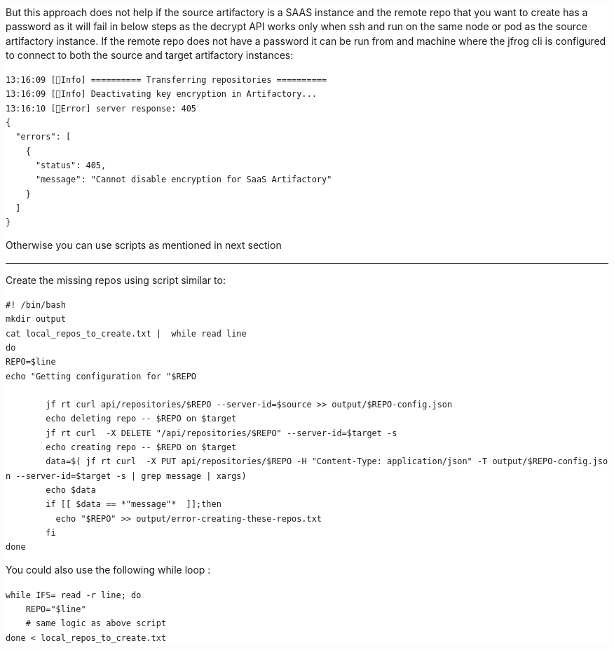 But this approach does not help if the source artifactory is a SAAS instance and the remote repo  that you want to 
create has a password as it will fail in below steps as the decrypt API works only when ssh and run on the same node or pod  as the source artifactory instance.
If the remote repo does not have a password it can be run from and machine where the jfrog cli is configured to 
connect to both the source and target artifactory instances:

```
13:16:09 [🔵Info] ========== Transferring repositories ==========
13:16:09 [🔵Info] Deactivating key encryption in Artifactory...
13:16:10 [🚨Error] server response: 405
{
  "errors": [
    {
      "status": 405,
      "message": "Cannot disable encryption for SaaS Artifactory"
    }
  ]
}
```


Otherwise you can use scripts as mentioned  in next section

---

Create the missing repos using script similar to:
```text
#! /bin/bash
mkdir output
cat local_repos_to_create.txt |  while read line
do
REPO=$line
echo "Getting configuration for "$REPO

        jf rt curl api/repositories/$REPO --server-id=$source >> output/$REPO-config.json
        echo deleting repo -- $REPO on $target
        jf rt curl  -X DELETE "/api/repositories/$REPO" --server-id=$target -s
        echo creating repo -- $REPO on $target
        data=$( jf rt curl  -X PUT api/repositories/$REPO -H "Content-Type: application/json" -T output/$REPO-config.json --server-id=$target -s | grep message | xargs)
        echo $data
        if [[ $data == *"message"*  ]];then
          echo "$REPO" >> output/error-creating-these-repos.txt
        fi
done
```
You could also use the following while loop :
```text
while IFS= read -r line; do
    REPO="$line"
    # same logic as above script
done < local_repos_to_create.txt
```
